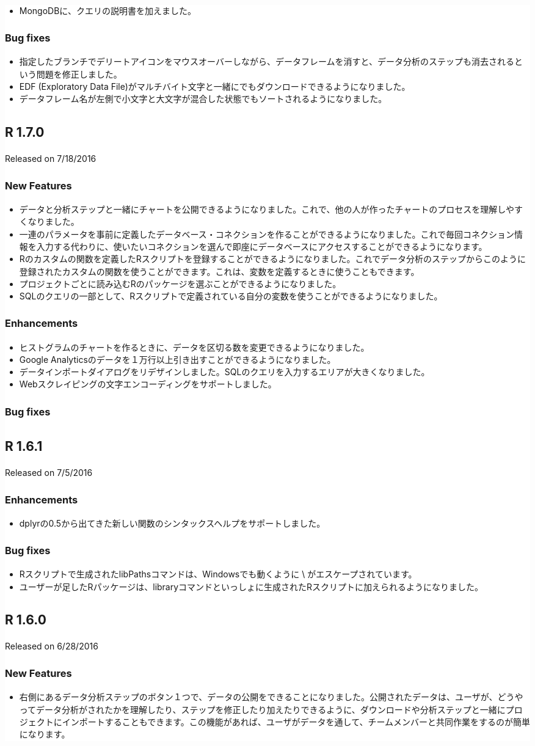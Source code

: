 - MongoDBに、クエリの説明書を加えました。

### Bug fixes

- 指定したブランチでデリートアイコンをマウスオーバーしながら、データフレームを消すと、データ分析のステップも消去されるという問題を修正しました。
- EDF (Exploratory Data File)がマルチバイト文字と一緒にでもダウンロードできるようになりました。
- データフレーム名が左側で小文字と大文字が混合した状態でもソートされるようになりました。

## R 1.7.0

Released on 7/18/2016

### New Features

- データと分析ステップと一緒にチャートを公開できるようになりました。これで、他の人が作ったチャートのプロセスを理解しやすくなりました。
- 一連のパラメータを事前に定義したデータベース・コネクションを作ることができるようになりました。これで毎回コネクション情報を入力する代わりに、使いたいコネクションを選んで即座にデータベースにアクセスすることができるようになります。
- Rのカスタムの関数を定義したRスクリプトを登録することができるようになりました。これでデータ分析のステップからこのように登録されたカスタムの関数を使うことができます。これは、変数を定義するときに使うこともできます。
- プロジェクトごとに読み込むRのパッケージを選ぶことができるようになりました。
- SQLのクエリの一部として、Rスクリプトで定義されている自分の変数を使うことができるようになりました。

### Enhancements

- ヒストグラムのチャートを作るときに、データを区切る数を変更できるようになりました。
- Google Analyticsのデータを１万行以上引き出すことができるようになりました。
- データインポートダイアログをリデザインしました。SQLのクエリを入力するエリアが大きくなりました。
- Webスクレイピングの文字エンコーディングをサポートしました。

### Bug fixes


## R 1.6.1

Released on 7/5/2016

### Enhancements

- dplyrの0.5から出てきた新しい関数のシンタックスヘルプをサポートしました。

### Bug fixes

- Rスクリプトで生成されたlibPathsコマンドは、Windowsでも動くように \ がエスケープされています。
- ユーザーが足したRパッケージは、libraryコマンドといっしょに生成されたRスクリプトに加えられるようになりました。

## R 1.6.0

Released on 6/28/2016

### New Features

- 右側にあるデータ分析ステップのボタン１つで、データの公開をできることになりました。公開されたデータは、ユーザが、どうやってデータ分析がされたかを理解したり、ステップを修正したり加えたりできるように、ダウンロードや分析ステップと一緒にプロジェクトにインポートすることもできます。この機能があれば、ユーザがデータを通して、チームメンバーと共同作業をするのが簡単になります。
